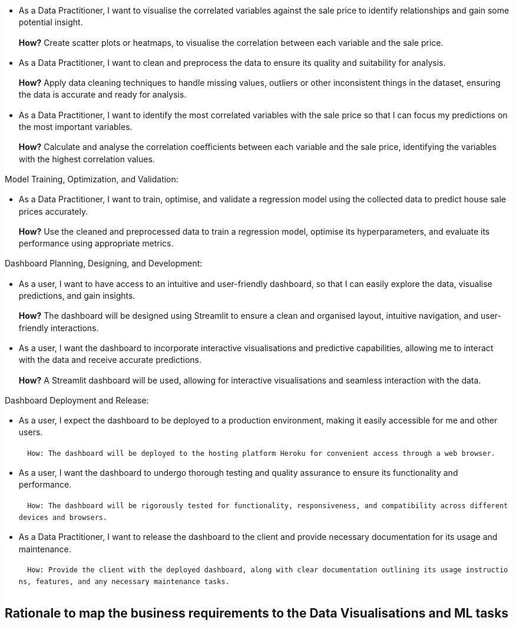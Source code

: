 - As a Data Practitioner, I want to visualise the correlated variables against the sale price to identify relationships and gain some potential insight.

    **How?** Create scatter plots or heatmaps, to visualise the correlation between each variable and the sale price.

- As a Data Practitioner, I want to clean and preprocess the data to ensure its quality and suitability for analysis.

    **How?** Apply data cleaning techniques to handle missing values, outliers or other inconsistent things in the dataset, ensuring the data is accurate and ready for analysis.

- As a Data Practitioner, I want to identify the most correlated variables with the sale price so that I can focus my predictions on the most important variables.

    **How?** Calculate and analyse the correlation coefficients between each variable and the sale price, identifying the variables with the highest correlation values.

Model Training, Optimization, and Validation:

- As a Data Practitioner, I want to train, optimise, and validate a regression model using the collected data to predict house sale prices accurately.

    **How?** Use the cleaned and preprocessed data to train a regression model, optimise its hyperparameters, and evaluate its performance using appropriate metrics.

Dashboard Planning, Designing, and Development:

- As a user, I want to have access to an intuitive and user-friendly dashboard, so that I can easily explore the data, visualise predictions, and gain insights.

    **How?** The dashboard will be designed using Streamlit to ensure a clean and organised layout, intuitive navigation, and user-friendly interactions.

- As a user, I want the dashboard to incorporate interactive visualisations and predictive capabilities, allowing me to interact with the data and receive accurate predictions.

    **How?** A Streamlit dashboard will be used, allowing for interactive visualisations and seamless interaction with the data.

Dashboard Deployment and Release:

- As a user, I expect the dashboard to be deployed to a production environment, making it easily accessible for me and other users.

        How: The dashboard will be deployed to the hosting platform Heroku for convenient access through a web browser.

- As a user, I want the dashboard to undergo thorough testing and quality assurance to ensure its functionality and performance.

        How: The dashboard will be rigorously tested for functionality, responsiveness, and compatibility across different devices and browsers.

- As a Data Practitioner, I want to release the dashboard to the client and provide necessary documentation for its usage and maintenance.

        How: Provide the client with the deployed dashboard, along with clear documentation outlining its usage instructions, features, and any necessary maintenance tasks.

## Rationale to map the business requirements to the Data Visualisations and ML tasks
